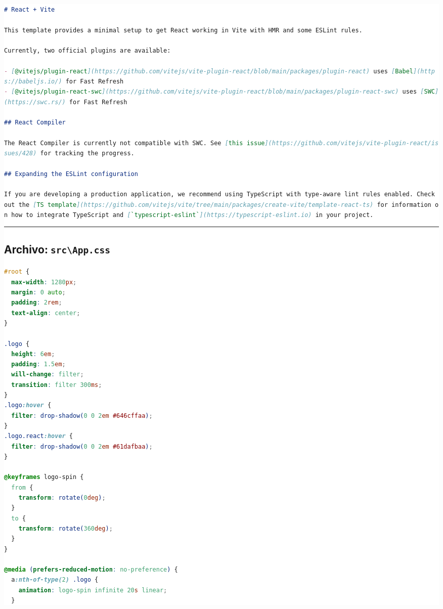 ```markdown
# React + Vite

This template provides a minimal setup to get React working in Vite with HMR and some ESLint rules.

Currently, two official plugins are available:

- [@vitejs/plugin-react](https://github.com/vitejs/vite-plugin-react/blob/main/packages/plugin-react) uses [Babel](https://babeljs.io/) for Fast Refresh
- [@vitejs/plugin-react-swc](https://github.com/vitejs/vite-plugin-react/blob/main/packages/plugin-react-swc) uses [SWC](https://swc.rs/) for Fast Refresh

## React Compiler

The React Compiler is currently not compatible with SWC. See [this issue](https://github.com/vitejs/vite-plugin-react/issues/428) for tracking the progress.

## Expanding the ESLint configuration

If you are developing a production application, we recommend using TypeScript with type-aware lint rules enabled. Check out the [TS template](https://github.com/vitejs/vite/tree/main/packages/create-vite/template-react-ts) for information on how to integrate TypeScript and [`typescript-eslint`](https://typescript-eslint.io) in your project.

```

---

## Archivo: `src\App.css`

```css
#root {
  max-width: 1280px;
  margin: 0 auto;
  padding: 2rem;
  text-align: center;
}

.logo {
  height: 6em;
  padding: 1.5em;
  will-change: filter;
  transition: filter 300ms;
}
.logo:hover {
  filter: drop-shadow(0 0 2em #646cffaa);
}
.logo.react:hover {
  filter: drop-shadow(0 0 2em #61dafbaa);
}

@keyframes logo-spin {
  from {
    transform: rotate(0deg);
  }
  to {
    transform: rotate(360deg);
  }
}

@media (prefers-reduced-motion: no-preference) {
  a:nth-of-type(2) .logo {
    animation: logo-spin infinite 20s linear;
  }
```
